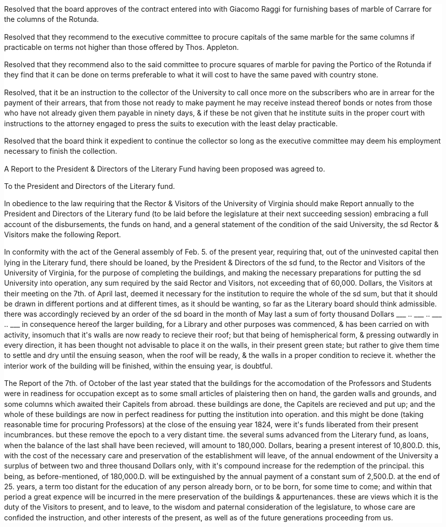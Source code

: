Resolved that the board approves of the contract entered into with Giacomo Raggi for furnishing bases of marble of Carrare for the columns of the Rotunda.

Resolved that they recommend to the executive committee to procure capitals of the same marble for the same columns if practicable on terms not higher than those offered by Thos. Appleton.

Resolved that they recommend also to the said committee to procure squares of marble for paving the Portico of the Rotunda if they find that it can be done on terms preferable to what it will cost to have the same paved with country stone.

Resolved, that it be an instruction to the collector of the University to call once more on the subscribers who are in arrear for the payment of their arrears, that from those not ready to make payment he may receive instead thereof bonds or notes from those who have not already given them payable in ninety days, & if these be not given that he institute suits in the proper court with instructions to the attorney engaged to press the suits to execution with the least delay practicable.

Resolved that the board think it expedient to continue the collector so long as the executive committee may deem his employment necessary to finish the collection.

A Report to the President & Directors of the Literary Fund having been proposed was agreed to.

To the President and Directors of the Literary fund.

In obedience to the law requiring that the Rector & Visitors of the University of Virginia should make Report annually to the President and Directors of the Literary fund (to be laid before the legislature at their next succeeding session) embracing a full account of the disbursements, the funds on hand, and a general statement of the condition of the said University, the sd Rector & Visitors make the following Report.

In conformity with the act of the General assembly of Feb. 5. of the present year, requiring that, out of the uninvested capital then lying in the Literary fund, there should be loaned, by the President & Directors of the sd fund, to the Rector and Visitors of the University of Virginia, for the purpose of completing the buildings, and making the necessary preparations for putting the sd University into operation, any sum required by the said Rector and Visitors, not exceeding that of 60,000. Dollars, the Visitors at their meeting on the 7th. of April last, deemed it necessary for the institution to require the whole of the sd sum, but that it should be drawn in different portions and at different times, as it should be wanting, so far as the Literary board should think admissible. there was accordingly recieved by an order of the sd board in the month of May last a sum of forty thousand Dollars \_\_\_ .. \_\_\_ .. \_\_\_ .. \_\_\_ in consequence hereof the larger building, for a Library and other purposes was commenced, & has been carried on with activity, insomuch that it's walls are now ready to recieve their roof; but that being of hemispherical form, & pressing outwardly in every direction, it has been thought not advisable to place it on the walls, in their present green state; but rather to give them time to settle and dry until the ensuing season, when the roof will be ready, & the walls in a proper condition to recieve it. whether the interior work of the building will be finished, within the ensuing year, is doubtful.

The Report of the 7th. of October of the last year stated that the buildings for the accomodation of the Professors and Students were in readiness for occupation except as to some small articles of plaistering then on hand, the garden walls and grounds, and some columns which awaited their Capitels from abroad. these buildings are done, the Capitels are recieved and put up; and the whole of these buildings are now in perfect readiness for putting the institution into operation. and this might be done (taking reasonable time for procuring Professors) at the close of the ensuing year 1824, were it's funds liberated from their present incumbrances. but these remove the epoch to a very distant time. the several sums advanced from the Literary fund, as loans, when the balance of the last shall have been recieved, will amount to 180,000. Dollars, bearing a present interest of 10,800.D. this, with the cost of the necessary care and preservation of the establishment will leave, of the annual endowment of the University a surplus of between two and three thousand Dollars only, with it's compound increase for the redemption of the principal. this being, as before-mentioned, of 180,000.D. will be extinguished by the annual payment of a constant sum of 2,500.D. at the end of 25. years, a term too distant for the education of any person already born, or to be born, for some time to come; and within that period a great expence will be incurred in the mere preservation of the buildings & appurtenances. these are views which it is the duty of the Visitors to present, and to leave, to the wisdom and paternal consideration of the legislature, to whose care are confided the instruction, and other interests of the present, as well as of the future generations proceeding from us.

